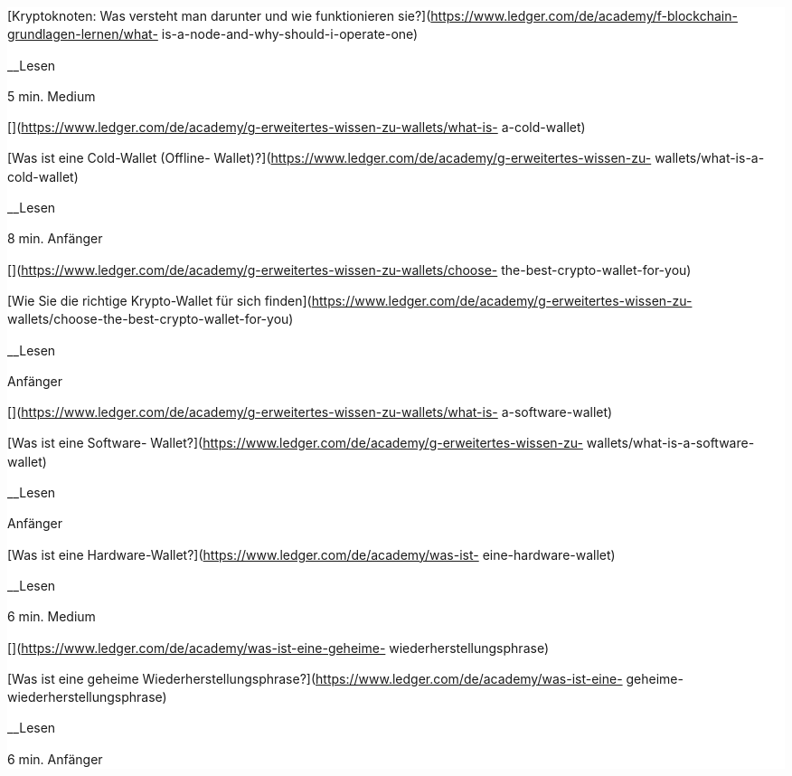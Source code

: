 [Kryptoknoten: Was versteht man darunter und wie funktionieren
sie?](https://www.ledger.com/de/academy/f-blockchain-grundlagen-lernen/what-
is-a-node-and-why-should-i-operate-one)

__Lesen

5 min. Medium

[](https://www.ledger.com/de/academy/g-erweitertes-wissen-zu-wallets/what-is-
a-cold-wallet)

[Was ist eine Cold-Wallet (Offline-
Wallet)?](https://www.ledger.com/de/academy/g-erweitertes-wissen-zu-
wallets/what-is-a-cold-wallet)

__Lesen

8 min. Anfänger

[](https://www.ledger.com/de/academy/g-erweitertes-wissen-zu-wallets/choose-
the-best-crypto-wallet-for-you)

[Wie Sie die richtige Krypto-Wallet für sich
finden](https://www.ledger.com/de/academy/g-erweitertes-wissen-zu-
wallets/choose-the-best-crypto-wallet-for-you)

__Lesen

Anfänger

[](https://www.ledger.com/de/academy/g-erweitertes-wissen-zu-wallets/what-is-
a-software-wallet)

[Was ist eine Software-
Wallet?](https://www.ledger.com/de/academy/g-erweitertes-wissen-zu-
wallets/what-is-a-software-wallet)

__Lesen

Anfänger

[](https://www.ledger.com/de/academy/was-ist-eine-hardware-wallet)

[Was ist eine Hardware-Wallet?](https://www.ledger.com/de/academy/was-ist-
eine-hardware-wallet)

__Lesen

6 min. Medium

[](https://www.ledger.com/de/academy/was-ist-eine-geheime-
wiederherstellungsphrase)

[Was ist eine geheime
Wiederherstellungsphrase?](https://www.ledger.com/de/academy/was-ist-eine-
geheime-wiederherstellungsphrase)

__Lesen

6 min. Anfänger
